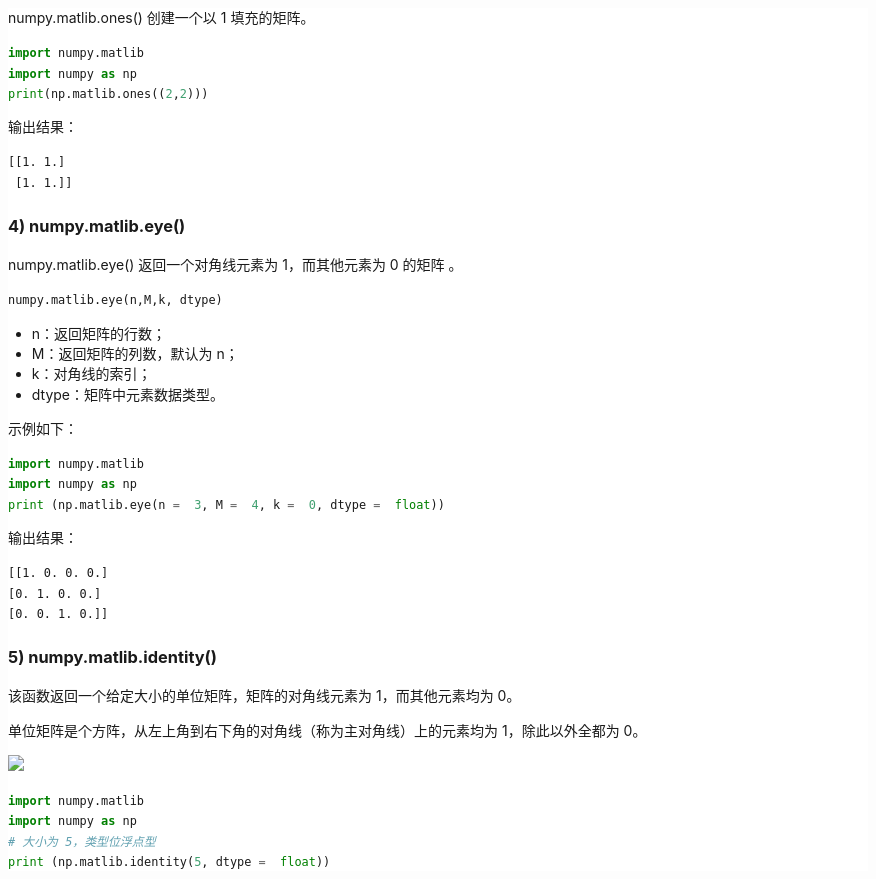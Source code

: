 numpy.matlib.ones() 创建一个以 1 填充的矩阵。

```python
import numpy.matlib
import numpy as np
print(np.matlib.ones((2,2)))
```

输出结果：

```
[[1. 1.]
 [1. 1.]]
```

### 4) numpy.matlib.eye()

numpy.matlib.eye() 返回一个对角线元素为 1，而其他元素为 0 的矩阵 。

```
numpy.matlib.eye(n,M,k, dtype)
```

- n：返回矩阵的行数；
- M：返回矩阵的列数，默认为 n；
- k：对角线的索引；
- dtype：矩阵中元素数据类型。

示例如下：

```python
import numpy.matlib
import numpy as np
print (np.matlib.eye(n =  3, M =  4, k =  0, dtype =  float))
```

输出结果：

```
[[1. 0. 0. 0.]
[0. 1. 0. 0.]
[0. 0. 1. 0.]]
```

### 5) numpy.matlib.identity()

该函数返回一个给定大小的单位矩阵，矩阵的对角线元素为 1，而其他元素均为 0。

单位矩阵是个方阵，从左上角到右下角的对角线（称为主对角线）上的元素均为 1，除此以外全都为 0。

![](https://raw.githubusercontent.com/XuanhaoZhu98/image_hosting/main/img/202204231130681.png)

```python
import numpy.matlib 
import numpy as np 
# 大小为 5，类型位浮点型
print (np.matlib.identity(5, dtype =  float))
```
